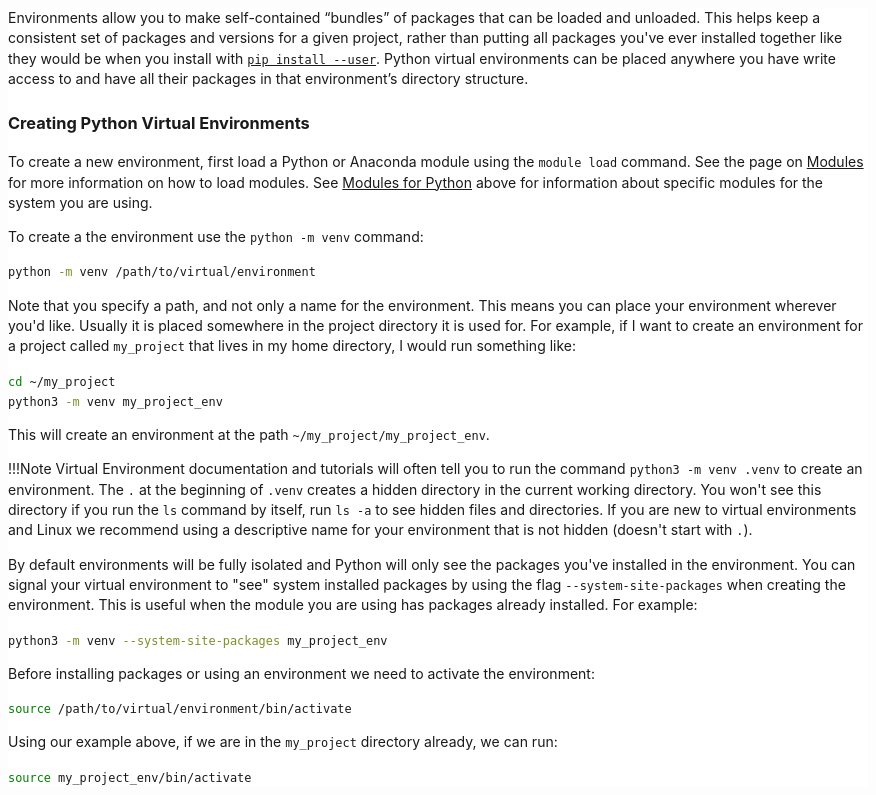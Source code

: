 Environments allow you to make self-contained “bundles” of packages that can be loaded and unloaded. This helps keep a consistent set of packages and versions for a given project, rather than putting all packages you've ever installed together like they would be when you install with [`pip install --user`](#home-directory-install). Python virtual environments can be placed anywhere you have write access to and have all their packages in that environment’s directory structure.

### Creating Python Virtual Environments

To create a new environment, first load a Python or Anaconda module using the `module load` command. See the page on [Modules](modules.md) for more information on how to load modules. See [Modules for Python](#modules-for-python) above for information about specific modules for the system you are using.

To create a the environment use the `python -m venv` command: 

```bash
python -m venv /path/to/virtual/environment
```

Note that you specify a path, and not only a name for the environment. This means you can place your environment wherever you'd like. Usually it is placed somewhere in the project directory it is used for. For example, if I want to create an environment for a project called `my_project` that lives in my home directory, I would run something like:

```bash
cd ~/my_project
python3 -m venv my_project_env
```

This will create an environment at the path `~/my_project/my_project_env`.

!!!Note
    Virtual Environment documentation and tutorials will often tell you to run the command `python3 -m venv .venv` to create an environment. The `.` at the beginning of `.venv` creates a hidden directory in the current working directory. You won't see this directory if you run the `ls` command by itself, run `ls -a` to see hidden files and directories. If you are new to virtual environments and Linux we recommend using a descriptive name for your environment that is not hidden (doesn't start with `.`).

By default environments will be fully isolated and Python will only see the packages you've installed in the environment. You can signal your virtual environment to "see" system installed packages by using the flag `--system-site-packages` when creating the environment. This is useful when the module you are using has packages already installed. For example:

```bash
python3 -m venv --system-site-packages my_project_env
```

Before installing packages or using an environment we need to activate the environment:

```bash
source /path/to/virtual/environment/bin/activate
```

Using our example above, if we are in the `my_project` directory already, we can run:

```bash
source my_project_env/bin/activate
```
